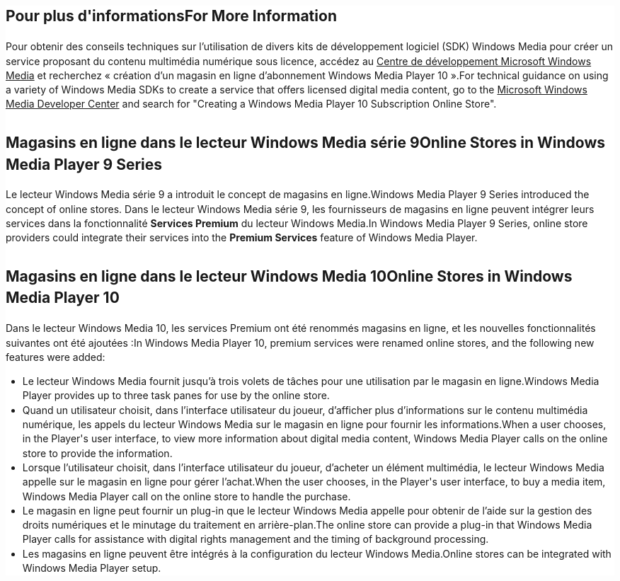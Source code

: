 ## <a name="for-more-information"></a><span data-ttu-id="0f630-113">Pour plus d'informations</span><span class="sxs-lookup"><span data-stu-id="0f630-113">For More Information</span></span>

<span data-ttu-id="0f630-114">Pour obtenir des conseils techniques sur l’utilisation de divers kits de développement logiciel (SDK) Windows Media pour créer un service proposant du contenu multimédia numérique sous licence, accédez au [Centre de développement Microsoft Windows Media](https://msdn.microsoft.com/windowsmedia/default.aspx) et recherchez « création d’un magasin en ligne d’abonnement Windows Media Player 10 ».</span><span class="sxs-lookup"><span data-stu-id="0f630-114">For technical guidance on using a variety of Windows Media SDKs to create a service that offers licensed digital media content, go to the [Microsoft Windows Media Developer Center](https://msdn.microsoft.com/windowsmedia/default.aspx) and search for "Creating a Windows Media Player 10 Subscription Online Store".</span></span>

## <a name="online-stores-in-windows-media-player-9-series"></a><span data-ttu-id="0f630-115">Magasins en ligne dans le lecteur Windows Media série 9</span><span class="sxs-lookup"><span data-stu-id="0f630-115">Online Stores in Windows Media Player 9 Series</span></span>

<span data-ttu-id="0f630-116">Le lecteur Windows Media série 9 a introduit le concept de magasins en ligne.</span><span class="sxs-lookup"><span data-stu-id="0f630-116">Windows Media Player 9 Series introduced the concept of online stores.</span></span> <span data-ttu-id="0f630-117">Dans le lecteur Windows Media série 9, les fournisseurs de magasins en ligne peuvent intégrer leurs services dans la fonctionnalité **Services Premium** du lecteur Windows Media.</span><span class="sxs-lookup"><span data-stu-id="0f630-117">In Windows Media Player 9 Series, online store providers could integrate their services into the **Premium Services** feature of Windows Media Player.</span></span>

## <a name="online-stores-in-windows-media-player-10"></a><span data-ttu-id="0f630-118">Magasins en ligne dans le lecteur Windows Media 10</span><span class="sxs-lookup"><span data-stu-id="0f630-118">Online Stores in Windows Media Player 10</span></span>

<span data-ttu-id="0f630-119">Dans le lecteur Windows Media 10, les services Premium ont été renommés magasins en ligne, et les nouvelles fonctionnalités suivantes ont été ajoutées :</span><span class="sxs-lookup"><span data-stu-id="0f630-119">In Windows Media Player 10, premium services were renamed online stores, and the following new features were added:</span></span>

-   <span data-ttu-id="0f630-120">Le lecteur Windows Media fournit jusqu’à trois volets de tâches pour une utilisation par le magasin en ligne.</span><span class="sxs-lookup"><span data-stu-id="0f630-120">Windows Media Player provides up to three task panes for use by the online store.</span></span>
-   <span data-ttu-id="0f630-121">Quand un utilisateur choisit, dans l’interface utilisateur du joueur, d’afficher plus d’informations sur le contenu multimédia numérique, les appels du lecteur Windows Media sur le magasin en ligne pour fournir les informations.</span><span class="sxs-lookup"><span data-stu-id="0f630-121">When a user chooses, in the Player's user interface, to view more information about digital media content, Windows Media Player calls on the online store to provide the information.</span></span>
-   <span data-ttu-id="0f630-122">Lorsque l’utilisateur choisit, dans l’interface utilisateur du joueur, d’acheter un élément multimédia, le lecteur Windows Media appelle sur le magasin en ligne pour gérer l’achat.</span><span class="sxs-lookup"><span data-stu-id="0f630-122">When the user chooses, in the Player's user interface, to buy a media item, Windows Media Player call on the online store to handle the purchase.</span></span>
-   <span data-ttu-id="0f630-123">Le magasin en ligne peut fournir un plug-in que le lecteur Windows Media appelle pour obtenir de l’aide sur la gestion des droits numériques et le minutage du traitement en arrière-plan.</span><span class="sxs-lookup"><span data-stu-id="0f630-123">The online store can provide a plug-in that Windows Media Player calls for assistance with digital rights management and the timing of background processing.</span></span>
-   <span data-ttu-id="0f630-124">Les magasins en ligne peuvent être intégrés à la configuration du lecteur Windows Media.</span><span class="sxs-lookup"><span data-stu-id="0f630-124">Online stores can be integrated with Windows Media Player setup.</span></span>